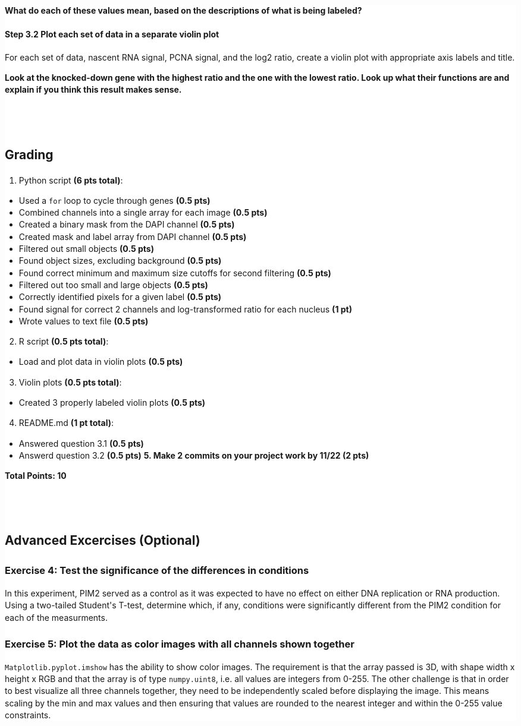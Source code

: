 **What do each of these values mean, based on the descriptions of what is being labeled?**

#### **Step 3.2** Plot each set of data in a separate violin plot

For each set of data, nascent RNA signal, PCNA signal, and the log2 ratio, create a violin plot with appropriate axis labels and title.

**Look at the knocked-down gene with the highest ratio and the one with the lowest ratio. Look up what their functions are and explain if you think this result makes sense.**

<br><br>

## Grading

1. Python script **(6 pts total)**:
  * Used a `for` loop to cycle through genes **(0.5 pts)**
  * Combined channels into a single array for each image **(0.5 pts)**
  * Created a binary mask from the DAPI channel **(0.5 pts)**
  * Created mask and label array from DAPI channel **(0.5 pts)**
  * Filtered out small objects **(0.5 pts)**
  * Found object sizes, excluding background **(0.5 pts)**
  * Found correct minimum and maximum size cutoffs for second filtering **(0.5 pts)**
  * Filtered out too small and large objects **(0.5 pts)**
  * Correctly identified pixels for a given label **(0.5 pts)**
  * Found signal for correct 2 channels and log-transformed ratio for each nucleus **(1 pt)**
  * Wrote values to text file **(0.5 pts)**
2. R script **(0.5 pts total)**:
  * Load and plot data in violin plots **(0.5 pts)**
3. Violin plots **(0.5 pts total)**:
  * Created 3 properly labeled violin plots **(0.5 pts)**
4. README.md **(1 pt total)**:
  * Answered question 3.1 **(0.5 pts)**
  * Answerd question 3.2 **(0.5 pts)**
**5. Make 2 commits on your project work by 11/22 (2 pts)**

**Total Points: 10**

<br><br>

## Advanced Excercises (Optional)

### Exercise 4: Test the significance of the differences in conditions

In this experiment, PIM2 served as a control as it was expected to have no effect on either DNA replication or RNA production. Using a two-tailed Student's T-test, determine which, if any, conditions were significantly different from the PIM2 condition for each of the measurments. 

### Exercise 5: Plot the data as color images with all channels shown together

`Matplotlib.pyplot.imshow` has the ability to show color images. The requirement is that the array passed is 3D, with shape width x height x RGB and that the array is of type `numpy.uint8`, i.e. all values are integers from 0-255. The other challenge is that in order to best visualize all three channels together, they need to be independently scaled before displaying the image. This means scaling by the min and max values and then ensuring that values are rounded to the nearest integer and within the 0-255 value constraints.
